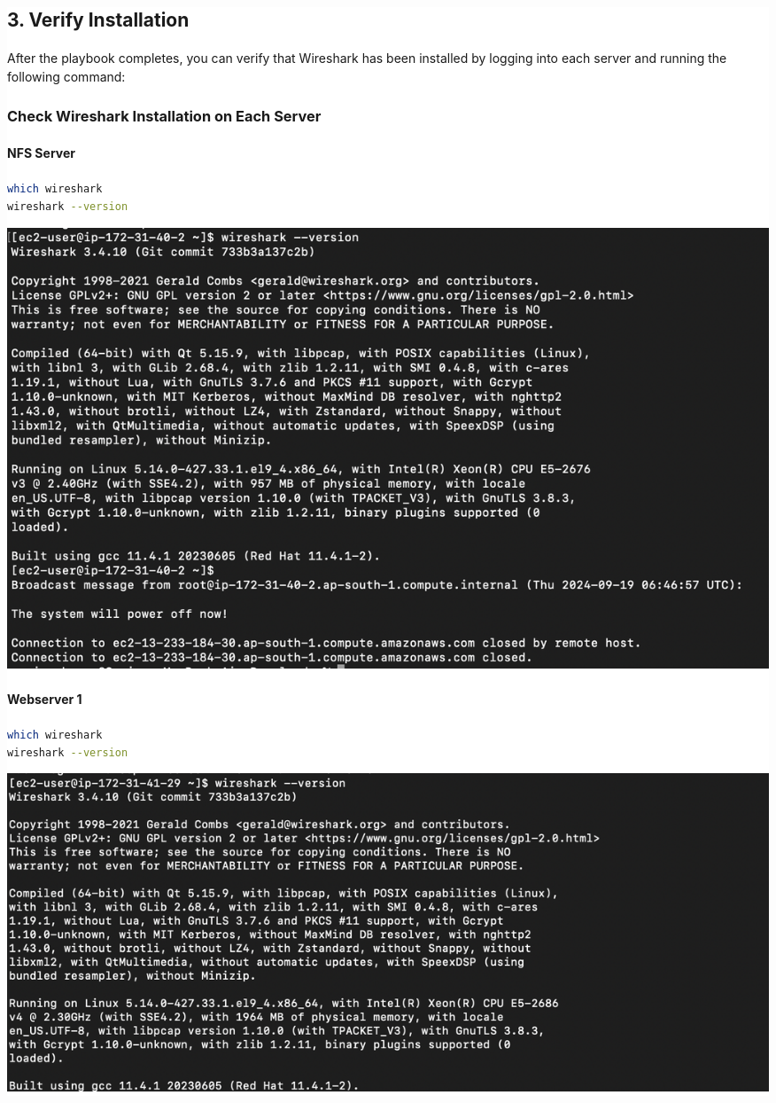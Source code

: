 ## 3. Verify Installation

After the playbook completes, you can verify that Wireshark has been installed by logging into each server and running the following command:

### Check Wireshark Installation on Each Server
#### NFS Server
```bash
which wireshark
wireshark --version
```
![Ansible](./images/nfs.png)
#### Webserver 1
```bash
which wireshark
wireshark --version
```
![Ansible](./images/webserver1.png)
